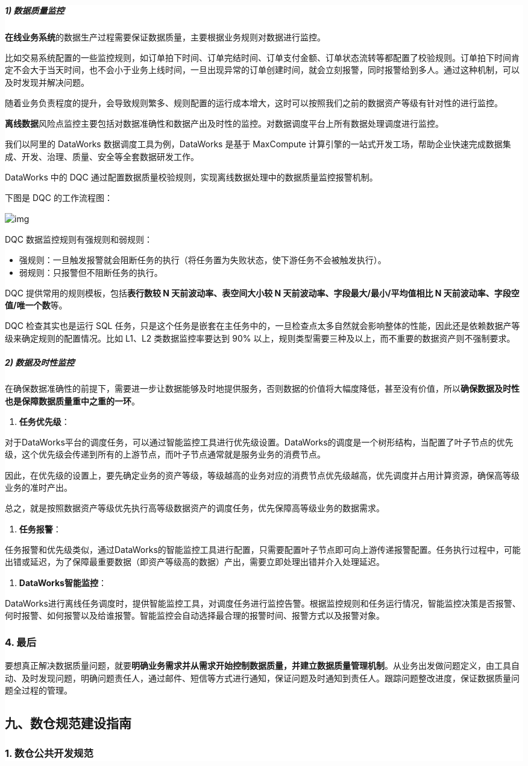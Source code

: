 ##### **1) 数据质量监控**

**在线业务系统**的数据生产过程需要保证数据质量，主要根据业务规则对数据进行监控。

比如交易系统配置的一些监控规则，如订单拍下时间、订单完结时间、订单支付金额、订单状态流转等都配置了校验规则。订单拍下时间肯定不会大于当天时间，也不会小于业务上线时间，一旦出现异常的订单创建时间，就会立刻报警，同时报警给到多人。通过这种机制，可以及时发现并解决问题。

随着业务负责程度的提升，会导致规则繁多、规则配置的运行成本增大，这时可以按照我们之前的数据资产等级有针对性的进行监控。

**离线数据**风险点监控主要包括对数据准确性和数据产出及时性的监控。对数据调度平台上所有数据处理调度进行监控。

我们以阿里的 DataWorks 数据调度工具为例，DataWorks 是基于 MaxCompute 计算引擎的一站式开发工场，帮助企业快速完成数据集成、开发、治理、质量、安全等全套数据研发工作。

DataWorks 中的 DQC 通过配置数据质量校验规则，实现离线数据处理中的数据质量监控报警机制。

下图是 DQC 的工作流程图：

![img](https://ask.qcloudimg.com/http-save/yehe-2039230/90b63488891367f8536f9cf4a4e45866.png?imageView2/2/w/1620)

DQC 数据监控规则有强规则和弱规则：

- 强规则：一旦触发报警就会阻断任务的执行（将任务置为失败状态，使下游任务不会被触发执行）。
- 弱规则：只报警但不阻断任务的执行。

DQC 提供常用的规则模板，包括**表行数较 N 天前波动率、表空间大小较 N 天前波动率、字段最大/最小/平均值相比 N 天前波动率、字段空值/唯一个数**等。

DQC 检查其实也是运行 SQL 任务，只是这个任务是嵌套在主任务中的，一旦检查点太多自然就会影响整体的性能，因此还是依赖数据产等级来确定规则的配置情况。比如 L1、L2 类数据监控率要达到 90% 以上，规则类型需要三种及以上，而不重要的数据资产则不强制要求。

##### **2) 数据及时性监控**

在确保数据准确性的前提下，需要进一步让数据能够及时地提供服务，否则数据的价值将大幅度降低，甚至没有价值，所以**确保数据及时性也是保障数据质量重中之重的一环**。

1. **任务优先级**：

对于DataWorks平台的调度任务，可以通过智能监控工具进行优先级设置。DataWorks的调度是一个树形结构，当配置了叶子节点的优先级，这个优先级会传递到所有的上游节点，而叶子节点通常就是服务业务的消费节点。

因此，在优先级的设置上，要先确定业务的资产等级，等级越高的业务对应的消费节点优先级越高，优先调度并占用计算资源，确保高等级业务的准时产出。

总之，就是按照数据资产等级优先执行高等级数据资产的调度任务，优先保障高等级业务的数据需求。

1. **任务报警**：

任务报警和优先级类似，通过DataWorks的智能监控工具进行配置，只需要配置叶子节点即可向上游传递报警配置。任务执行过程中，可能出错或延迟，为了保障最重要数据（即资产等级高的数据）产出，需要立即处理出错并介入处理延迟。

1. **DataWorks智能监控**：

DataWorks进行离线任务调度时，提供智能监控工具，对调度任务进行监控告警。根据监控规则和任务运行情况，智能监控决策是否报警、何时报警、如何报警以及给谁报警。智能监控会自动选择最合理的报警时间、报警方式以及报警对象。

### **4. 最后**

要想真正解决数据质量问题，就要**明确业务需求并从需求开始控制数据质量，并建立数据质量管理机制**。从业务出发做问题定义，由工具自动、及时发现问题，明确问题责任人，通过邮件、短信等方式进行通知，保证问题及时通知到责任人。跟踪问题整改进度，保证数据质量问题全过程的管理。

## **九、数仓规范建设指南**

### **1. 数仓公共开发规范**
